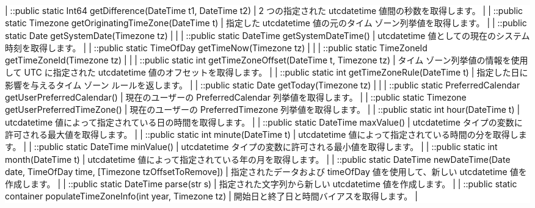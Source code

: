 | ::public static Int64 getDifference(DateTime t1, DateTime t2)                                                                                                                     | 2 つの指定された utcdatetime 値間の秒数を取得します。                                                                                           |
| ::public static Timezone getOriginatingTimeZone(DateTime t)                                                                                                                       | 指定した utcdatetime 値の元のタイム ゾーン列挙値を取得します。                                                                            |
| ::public static Date getSystemDate(Timezone tz)                                                                                                                                   |                                                                                                                                                                |
| ::public static DateTime getSystemDateTime()                                                                                                                                      | utcdatetime 値としての現在のシステム時刻を取得します。                                                                                                           |
| ::public static TimeOfDay getTimeNow(Timezone tz)                                                                                                                                 |                                                                                                                                                                |
| ::public static TimeZoneId getTimeZoneId(Timezone tz)                                                                                                                             |                                                                                                                                                                |
| ::public static int getTimeZoneOffset(DateTime t, Timezone tz)                                                                                                                    | タイム ゾーン列挙値の情報を使用して UTC に指定された utcdatetime 値のオフセットを取得します。                                            |
| ::public static int getTimeZoneRule(DateTime t)                                                                                                                                   | 指定した日に影響を与えるタイム ゾーン ルールを返します。                                                                                                |
| ::public static Date getToday(Timezone tz)                                                                                                                                        |                                                                                                                                                                |
| ::public static PreferredCalendar getUserPreferredCalendar()                                                                                                                      | 現在のユーザーの PreferredCalendar 列挙値を取得します。                                                                                             |
| ::public static Timezone getUserPreferredTimeZone()                                                                                                                               | 現在のユーザーの PreferredTimezone 列挙値を取得します。                                                                                             |
| ::public static int hour(DateTime t)                                                                                                                                              | utcdatetime 値によって指定されている日の時間を取得します。                                                                                        |
| ::public static DateTime maxValue()                                                                                                                                               | utcdatetime タイプの変数に許可される最大値を取得します。                                                                            |
| ::public static int minute(DateTime t)                                                                                                                                            | utcdatetime 値によって指定されている時間の分を取得します。                                                                                     |
| ::public static DateTime minValue()                                                                                                                                               | utcdatetime タイプの変数に許可される最小値を取得します。                                                                            |
| ::public static int month(DateTime t)                                                                                                                                             | utcdatetime 値によって指定されている年の月を取得します。                                                                                      |
| ::public static DateTime newDateTime(Date date, TimeOfDay time, \[Timezone tzOffsetToRemove\])                                                                                    | 指定されたデータおよび timeOfDay 値を使用して、新しい utcdatetime 値を作成します。                                                                              |
| ::public static DateTime parse(str s)                                                                                                                                             | 指定された文字列から新しい utcdatetime 値を作成します。                                                                                                     |
| ::public static container populateTimeZoneInfo(int year, Timezone tz)                                                                                                             | 開始日と終了日と時間バイアスを取得します。                                                                                                                   |